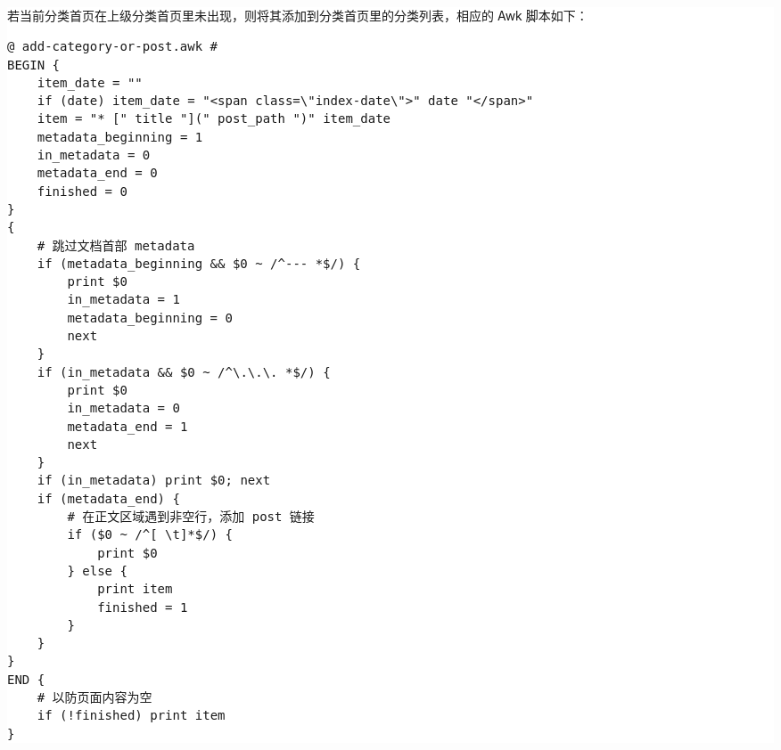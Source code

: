 
若当前分类首页在上级分类首页里未出现，则将其添加到分类首页里的分类列表，相应的 Awk 脚本如下：

<pre id="add-category-or-post.awk" class="orez-snippet-with-name">
<span class="orez-snippet-name">@ add-category-or-post.awk #</span>
<span class="nb">BEGIN</span> <span class="p">{</span>
    <span class="nx">item_date</span> <span class="o">=</span> <span class="s2">&quot;&quot;</span>
    <span class="k">if</span> <span class="p">(</span><span class="nx">date</span><span class="p">)</span> <span class="nx">item_date</span> <span class="o">=</span> <span class="s2">&quot;&lt;span class=\&quot;index-date\&quot;&gt;&quot;</span> <span class="nx">date</span> <span class="s2">&quot;&lt;/span&gt;&quot;</span>
    <span class="nx">item</span> <span class="o">=</span> <span class="s2">&quot;* [&quot;</span> <span class="nx">title</span> <span class="s2">&quot;](&quot;</span> <span class="nx">post_path</span> <span class="s2">&quot;)&quot;</span> <span class="nx">item_date</span>
    <span class="nx">metadata_beginning</span> <span class="o">=</span> <span class="mi">1</span>
    <span class="nx">in_metadata</span> <span class="o">=</span> <span class="mi">0</span>
    <span class="nx">metadata_end</span> <span class="o">=</span> <span class="mi">0</span>
    <span class="nx">finished</span> <span class="o">=</span> <span class="mi">0</span>
<span class="p">}</span>
<span class="p">{</span>
    <span class="c1"># 跳过文档首部 metadata</span>
    <span class="k">if</span> <span class="p">(</span><span class="nx">metadata_beginning</span> <span class="o">&amp;&amp;</span> <span class="o">$</span><span class="mi">0</span> <span class="o">~</span> <span class="sr">/^--- *$/</span><span class="p">)</span> <span class="p">{</span>
        <span class="kr">print</span> <span class="o">$</span><span class="mi">0</span>
        <span class="nx">in_metadata</span> <span class="o">=</span> <span class="mi">1</span>
        <span class="nx">metadata_beginning</span> <span class="o">=</span> <span class="mi">0</span>
        <span class="kr">next</span>
    <span class="p">}</span>
    <span class="k">if</span> <span class="p">(</span><span class="nx">in_metadata</span> <span class="o">&amp;&amp;</span> <span class="o">$</span><span class="mi">0</span> <span class="o">~</span> <span class="sr">/^\.\.\. *$/</span><span class="p">)</span> <span class="p">{</span>
        <span class="kr">print</span> <span class="o">$</span><span class="mi">0</span>
        <span class="nx">in_metadata</span> <span class="o">=</span> <span class="mi">0</span>
        <span class="nx">metadata_end</span> <span class="o">=</span> <span class="mi">1</span>
        <span class="kr">next</span>
    <span class="p">}</span>
    <span class="k">if</span> <span class="p">(</span><span class="nx">in_metadata</span><span class="p">)</span> <span class="kr">print</span> <span class="o">$</span><span class="mi">0</span><span class="p">;</span> <span class="kr">next</span>
    <span class="k">if</span> <span class="p">(</span><span class="nx">metadata_end</span><span class="p">)</span> <span class="p">{</span>
        <span class="c1"># 在正文区域遇到非空行，添加 post 链接</span>
        <span class="k">if</span> <span class="p">(</span><span class="o">$</span><span class="mi">0</span> <span class="o">~</span> <span class="sr">/^[ \t]*$/</span><span class="p">)</span> <span class="p">{</span>
            <span class="kr">print</span> <span class="o">$</span><span class="mi">0</span>
        <span class="p">}</span> <span class="k">else</span> <span class="p">{</span>
            <span class="kr">print</span> <span class="nx">item</span>
            <span class="nx">finished</span> <span class="o">=</span> <span class="mi">1</span>
        <span class="p">}</span>
    <span class="p">}</span>
<span class="p">}</span>
<span class="nb">END</span> <span class="p">{</span>
    <span class="c1"># 以防页面内容为空</span>
    <span class="k">if</span> <span class="p">(</span><span class="o">!</span><span class="nx">finished</span><span class="p">)</span> <span class="kr">print</span> <span class="nx">item</span>
<span class="p">}</span>
</pre>
